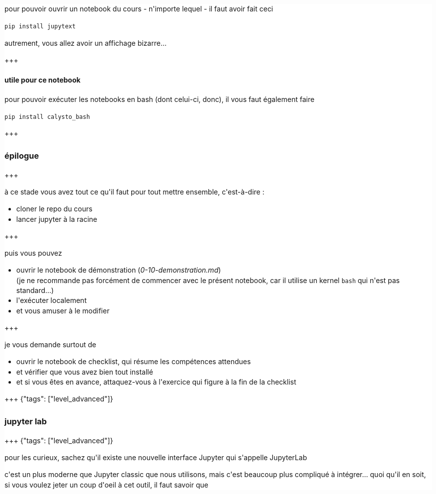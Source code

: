 pour pouvoir ouvrir un notebook du cours - n'importe lequel - il faut avoir fait ceci

```console
pip install jupytext
```

autrement, vous allez avoir un affichage bizarre…

+++

#### utile pour ce notebook

pour pouvoir exécuter les notebooks en bash (dont celui-ci, donc), il vous faut également
faire

    pip install calysto_bash

+++

### épilogue

+++

à ce stade vous avez tout ce qu'il faut pour tout mettre ensemble, c'est-à-dire :

* cloner le repo du cours
* lancer jupyter à la racine

+++

puis vous pouvez

* ouvrir le notebook de démonstration  (*0-10-demonstration.md*)  
  (je ne recommande pas forcément de commencer avec le présent notebook, car il utilise un
  kernel `bash` qui n'est pas standard…)
* l'exécuter localement
* et vous amuser à le modifier

+++

je vous demande surtout de

* ouvrir le notebook de checklist, qui résume les compétences attendues
* et vérifier que vous avez bien tout installé
* et si vous êtes en avance, attaquez-vous à l'exercice qui figure à la fin de la
  checklist

+++ {"tags": ["level_advanced"]}

### jupyter lab

+++ {"tags": ["level_advanced"]}

pour les curieux, sachez qu'il existe une nouvelle interface Jupyter qui s'appelle
JupyterLab

c'est un plus moderne que Jupyter classic que nous utilisons, mais c'est beaucoup plus
compliqué à intégrer… quoi qu'il en soit, si vous voulez jeter un coup d'oeil à cet outil,
il faut savoir que
